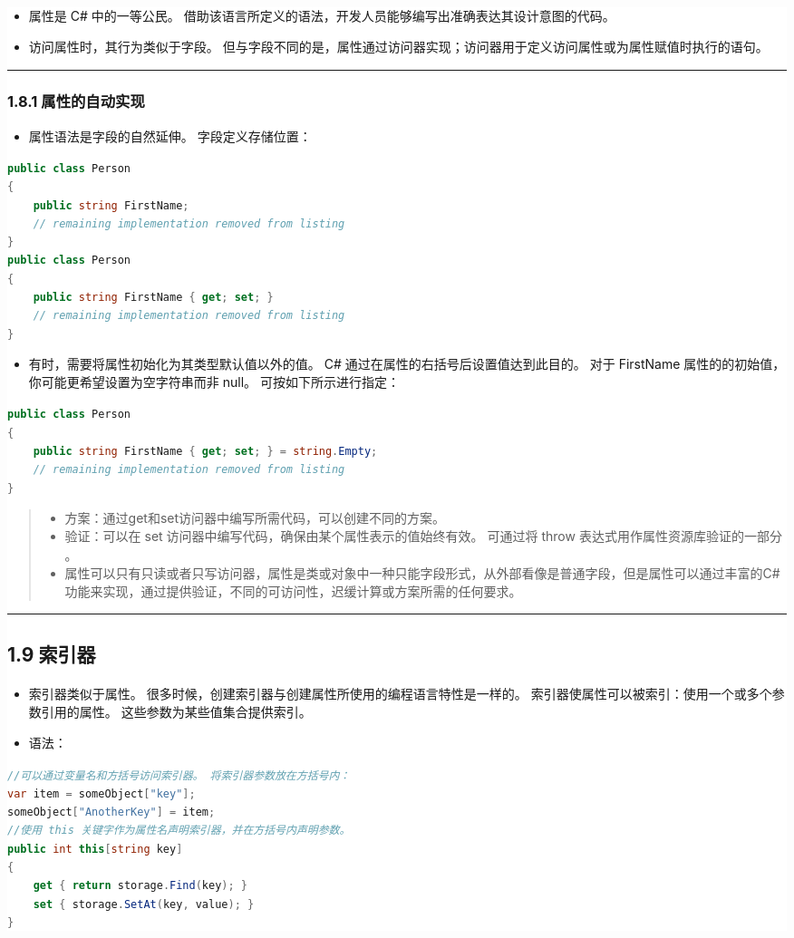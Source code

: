 - 属性是 C# 中的一等公民。 借助该语言所定义的语法，开发人员能够编写出准确表达其设计意图的代码。

- 访问属性时，其行为类似于字段。 但与字段不同的是，属性通过访问器实现；访问器用于定义访问属性或为属性赋值时执行的语句。

---

### 1.8.1 属性的自动实现

- 属性语法是字段的自然延伸。 字段定义存储位置：

```csharp
public class Person
{
    public string FirstName;
    // remaining implementation removed from listing
}
public class Person
{
    public string FirstName { get; set; }
    // remaining implementation removed from listing
}
```

- 有时，需要将属性初始化为其类型默认值以外的值。 C# 通过在属性的右括号后设置值达到此目的。 对于 FirstName 属性的的初始值，你可能更希望设置为空字符串而非 null。 可按如下所示进行指定：
  
```csharp
public class Person
{
    public string FirstName { get; set; } = string.Empty;
    // remaining implementation removed from listing
}  
```

>- 方案：通过get和set访问器中编写所需代码，可以创建不同的方案。
>- 验证：可以在 set 访问器中编写代码，确保由某个属性表示的值始终有效。 可通过将 throw 表达式用作属性资源库验证的一部分 。
>- 属性可以只有只读或者只写访问器，属性是类或对象中一种只能字段形式，从外部看像是普通字段，但是属性可以通过丰富的C#功能来实现，通过提供验证，不同的可访问性，迟缓计算或方案所需的任何要求。

---

## 1.9 索引器

- 索引器类似于属性。 很多时候，创建索引器与创建属性所使用的编程语言特性是一样的。 索引器使属性可以被索引：使用一个或多个参数引用的属性。 这些参数为某些值集合提供索引。

- 语法：

```csharp
//可以通过变量名和方括号访问索引器。 将索引器参数放在方括号内：
var item = someObject["key"];
someObject["AnotherKey"] = item;
//使用 this 关键字作为属性名声明索引器，并在方括号内声明参数。
public int this[string key]
{
    get { return storage.Find(key); }
    set { storage.SetAt(key, value); }
}
```

